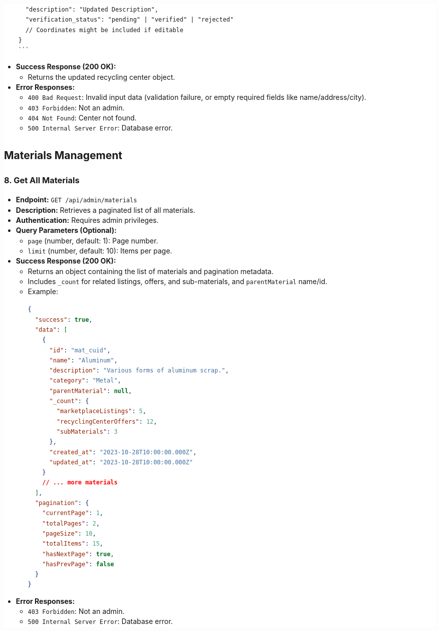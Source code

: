           "description": "Updated Description",
          "verification_status": "pending" | "verified" | "rejected"
          // Coordinates might be included if editable
        }
        ```
*   **Success Response (200 OK):**
    *   Returns the updated recycling center object.
*   **Error Responses:**
    *   `400 Bad Request`: Invalid input data (validation failure, or empty required fields like name/address/city).
    *   `403 Forbidden`: Not an admin.
    *   `404 Not Found`: Center not found.
    *   `500 Internal Server Error`: Database error.

## Materials Management

### 8. Get All Materials

*   **Endpoint:** `GET /api/admin/materials`
*   **Description:** Retrieves a paginated list of all materials.
*   **Authentication:** Requires admin privileges.
*   **Query Parameters (Optional):**
    *   `page` (number, default: 1): Page number.
    *   `limit` (number, default: 10): Items per page.
*   **Success Response (200 OK):**
    *   Returns an object containing the list of materials and pagination metadata.
    *   Includes `_count` for related listings, offers, and sub-materials, and `parentMaterial` name/id.
    *   Example:
        ```json
        {
          "success": true,
          "data": [
            {
              "id": "mat_cuid",
              "name": "Aluminum",
              "description": "Various forms of aluminum scrap.",
              "category": "Metal",
              "parentMaterial": null,
              "_count": {
                "marketplaceListings": 5,
                "recyclingCenterOffers": 12,
                "subMaterials": 3
              },
              "created_at": "2023-10-28T10:00:00.000Z",
              "updated_at": "2023-10-28T10:00:00.000Z"
            }
            // ... more materials
          ],
          "pagination": {
            "currentPage": 1,
            "totalPages": 2,
            "pageSize": 10,
            "totalItems": 15,
            "hasNextPage": true,
            "hasPrevPage": false
          }
        }
        ```
*   **Error Responses:**
    *   `403 Forbidden`: Not an admin.
    *   `500 Internal Server Error`: Database error.
